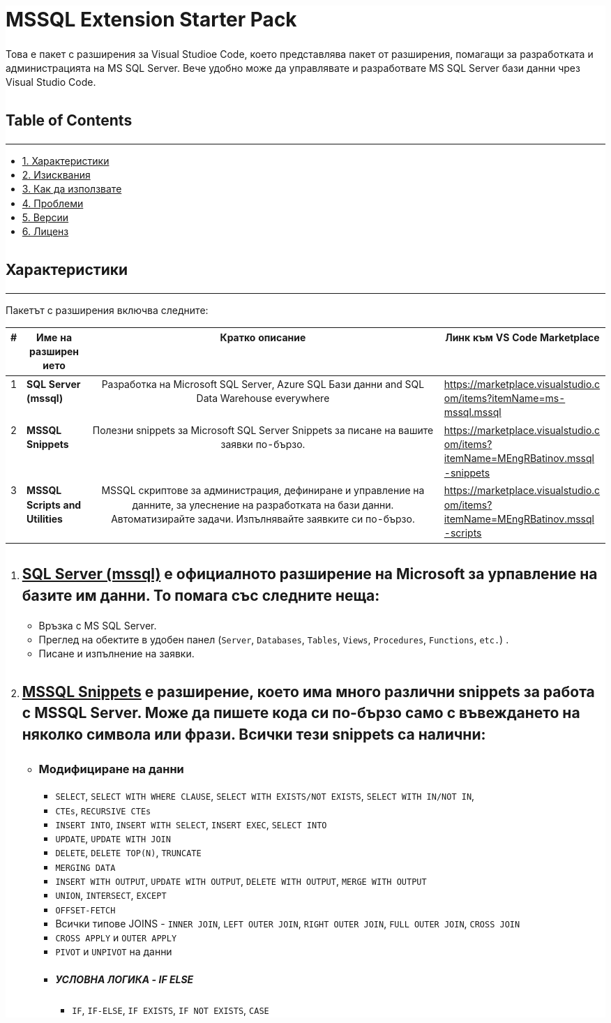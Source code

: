 # MSSQL Extension Starter Pack 

Това е пакет с разширения за Visual Studioe Code, което представлява пакет от разширения, помагащи за разработката и администрацията на MS SQL Server.
Вече удобно може да управлявате и разработвате MS SQL Server бази данни чрез Visual Studio Code.

## Table of Contents
***
- [1. Характеристики](#характеристики) 
- [2. Изисквания](#изисквания)
- [3. Как да използвате](#как-да-използвате)
- [4. Проблеми](#проблеми)
- [5. Версии](#версии)
- [6. Лиценз](#лиценз)

## Характеристики
***  
Пакетът с разширения включва следните:

| # | Име на разширението              | Кратко описание | Линк към VS Code Marketplace                                                         |
|---|-----------------------------|:-----------------:|---------------------------------------------------------------------------------|
| 1 | **SQL Server (mssql)**          | Разработка на Microsoft SQL Server, Azure SQL Бази данни and SQL Data Warehouse everywhere                  | https://marketplace.visualstudio.com/items?itemName=ms-mssql.mssql              |
| 2 | **MSSQL Snippets**              | Полезни snippets за Microsoft SQL Server Snippets за писане на вашите заявки по-бързо.                  | https://marketplace.visualstudio.com/items?itemName=MEngRBatinov.mssql-snippets |
| 3 | **MSSQL Scripts and Utilities** | MSSQL скриптове за администрация, дефиниране и управление на данните, за улеснение на разработката на бази данни. Автоматизирайте задачи. Изпълнявайте заявките си по-бързо.                  | https://marketplace.visualstudio.com/items?itemName=MEngRBatinov.mssql-scripts  |

1. ## [SQL Server (mssql)](https://marketplace.visualstudio.com/items?itemName=ms-mssql.mssql) е официалното разширение на Microsoft за урпавление на базите им данни. То помага със следните неща:
    - Връзка с MS SQL Server.
    - Преглед на обектите в удобен панел (`Server`, `Databases`, `Tables`, `Views`, `Procedures`, `Functions`, `etc.`) .
    - Писане и изпълнение на заявки.
2. ## [MSSQL Snippets](https://marketplace.visualstudio.com/items?itemName=MEngRBatinov.mssql-snippets) е разширение, което има много различни snippets за работа с MSSQL Server. Може да пишете кода си по-бързо само с въвеждането на няколко символа или фрази. Всички тези snippets са налични:
    - ### **Модифициране на данни**
        - `SELECT`, `SELECT WITH WHERE CLAUSE`, `SELECT WITH EXISTS/NOT EXISTS`, `SELECT WITH IN/NOT IN`, 
        - `CTEs`, `RECURSIVE CTEs`
        - `INSERT INTO`, `INSERT WITH SELECT`, `INSERT EXEC`, `SELECT INTO`
        - `UPDATE`, `UPDATE WITH JOIN`
        - `DELETE`, `DELETE TOP(N)`, `TRUNCATE`
        - `MERGING DATA`
        - `INSERT WITH OUTPUT`, `UPDATE WITH OUTPUT`, `DELETE WITH OUTPUT`, `MERGE WITH OUTPUT`
        - `UNION`, `INTERSECT`, `EXCEPT`
        - `OFFSET-FETCH`
        - Всички типове JOINS - `INNER JOIN`, `LEFT OUTER JOIN`, `RIGHT OUTER JOIN`, `FULL OUTER JOIN`, `CROSS JOIN`
        - `CROSS APPLY` и `OUTER APPLY`
        - `PIVOT` и `UNPIVOT` на данни
        - ##### **УСЛОВНА ЛОГИКА - IF ELSE**
            - `IF`, `IF-ELSE`, `IF EXISTS`, `IF NOT EXISTS`, `CASE`
